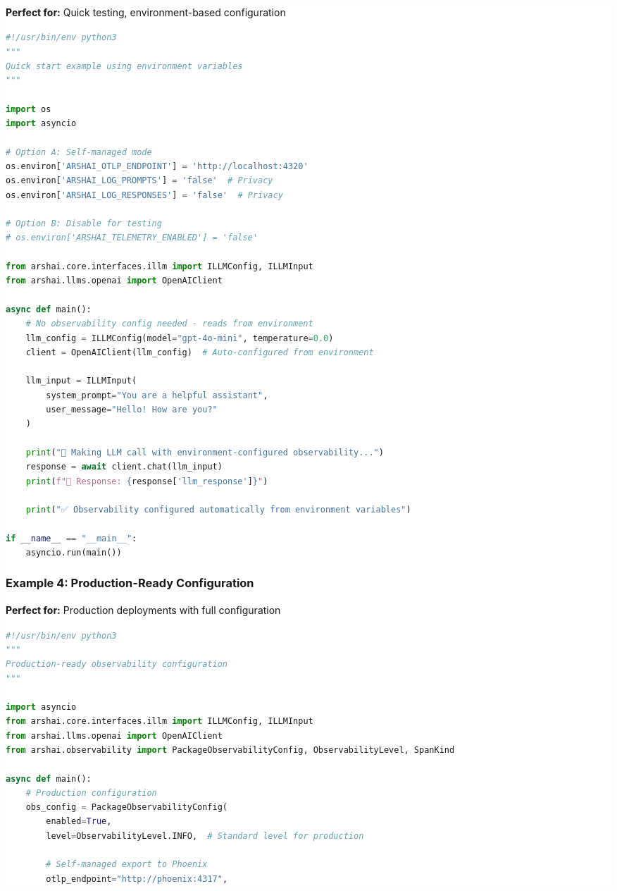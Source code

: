 **Perfect for:** Quick testing, environment-based configuration

```python
#!/usr/bin/env python3
"""
Quick start example using environment variables
"""

import os
import asyncio

# Option A: Self-managed mode
os.environ['ARSHAI_OTLP_ENDPOINT'] = 'http://localhost:4320'
os.environ['ARSHAI_LOG_PROMPTS'] = 'false'  # Privacy
os.environ['ARSHAI_LOG_RESPONSES'] = 'false'  # Privacy

# Option B: Disable for testing
# os.environ['ARSHAI_TELEMETRY_ENABLED'] = 'false'

from arshai.core.interfaces.illm import ILLMConfig, ILLMInput
from arshai.llms.openai import OpenAIClient

async def main():
    # No observability config needed - reads from environment
    llm_config = ILLMConfig(model="gpt-4o-mini", temperature=0.0)
    client = OpenAIClient(llm_config)  # Auto-configured from environment
    
    llm_input = ILLMInput(
        system_prompt="You are a helpful assistant",
        user_message="Hello! How are you?"
    )
    
    print("🚀 Making LLM call with environment-configured observability...")
    response = await client.chat(llm_input)
    print(f"📝 Response: {response['llm_response']}")
    
    print("✅ Observability configured automatically from environment variables")

if __name__ == "__main__":
    asyncio.run(main())
```

### Example 4: Production-Ready Configuration

**Perfect for:** Production deployments with full configuration

```python
#!/usr/bin/env python3
"""
Production-ready observability configuration
"""

import asyncio
from arshai.core.interfaces.illm import ILLMConfig, ILLMInput
from arshai.llms.openai import OpenAIClient
from arshai.observability import PackageObservabilityConfig, ObservabilityLevel, SpanKind

async def main():
    # Production configuration
    obs_config = PackageObservabilityConfig(
        enabled=True,
        level=ObservabilityLevel.INFO,  # Standard level for production
        
        # Self-managed export to Phoenix
        otlp_endpoint="http://phoenix:4317",
```